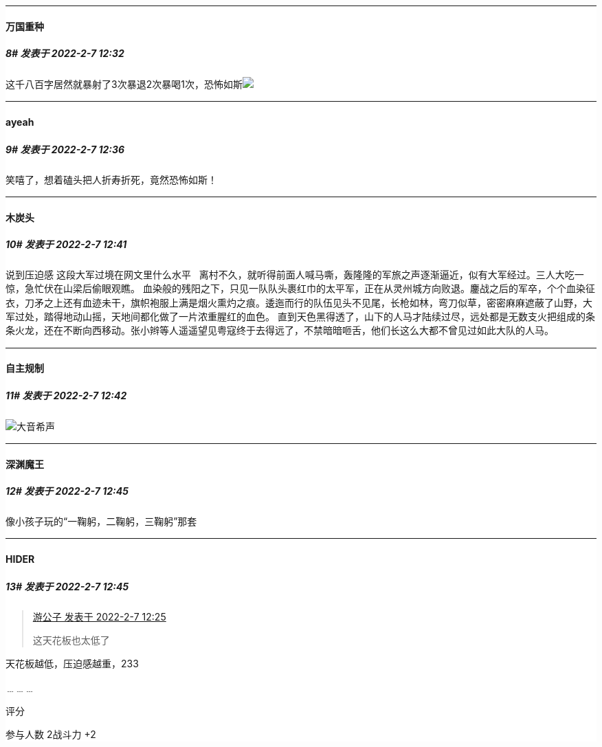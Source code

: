 *****

####  万国重种  
##### 8#       发表于 2022-2-7 12:32

这千八百字居然就暴射了3次暴退2次暴喝1次，恐怖如斯<img src="https://static.saraba1st.com/image/smiley/face2017/044.png" referrerpolicy="no-referrer">

*****

####  ayeah  
##### 9#       发表于 2022-2-7 12:36

笑嘻了，想着磕头把人折寿折死，竟然恐怖如斯！

*****

####  木炭头  
##### 10#       发表于 2022-2-7 12:41

说到压迫感 这段大军过境在网文里什么水平   离村不久，就听得前面人喊马嘶，轰隆隆的军旅之声逐渐逼近，似有大军经过。三人大吃一惊，急忙伏在山梁后偷眼观瞧。 血染般的残阳之下，只见一队队头裹红巾的太平军，正在从灵州城方向败退。鏖战之后的军卒，个个血染征衣，刀矛之上还有血迹未干，旗帜袍服上满是烟火熏灼之痕。逶迤而行的队伍见头不见尾，长枪如林，弯刀似草，密密麻麻遮蔽了山野，大军过处，踏得地动山摇，天地间都化做了一片浓重腥红的血色。 直到天色黑得透了，山下的人马才陆续过尽，远处都是无数支火把组成的条条火龙，还在不断向西移动。张小辫等人遥遥望见粤寇终于去得远了，不禁暗暗咂舌，他们长这么大都不曾见过如此大队的人马。    

*****

####  自主规制  
##### 11#       发表于 2022-2-7 12:42

<img src="https://static.saraba1st.com/image/smiley/face2017/067.png" referrerpolicy="no-referrer">大音希声

*****

####  深渊魔王  
##### 12#       发表于 2022-2-7 12:45

像小孩子玩的“一鞠躬，二鞠躬，三鞠躬”那套

*****

####  HIDER  
##### 13#       发表于 2022-2-7 12:45

<blockquote><a href="httphttps://bbs.saraba1st.com/2b/forum.php?mod=redirect&amp;goto=findpost&amp;pid=54577338&amp;ptid=2051198" target="_blank">游公子 发表于 2022-2-7 12:25</a>

这天花板也太低了</blockquote>
天花板越低，压迫感越重，233

﹍﹍﹍

评分

 参与人数 2战斗力 +2

